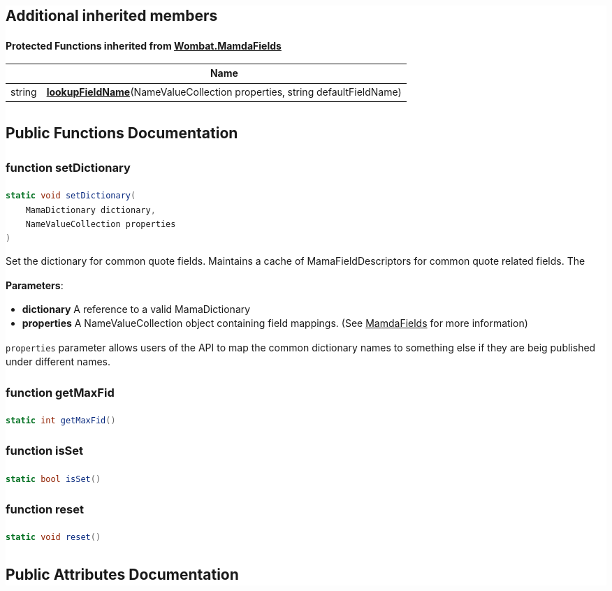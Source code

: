 ## Additional inherited members

**Protected Functions inherited from [Wombat.MamdaFields](classWombat_1_1MamdaFields.html)**

|                | Name           |
| -------------- | -------------- |
| string | **[lookupFieldName](classWombat_1_1MamdaFields.html#function-lookupfieldname)**(NameValueCollection properties, string defaultFieldName) |


## Public Functions Documentation

### function setDictionary

```csharp
static void setDictionary(
    MamaDictionary dictionary,
    NameValueCollection properties
)
```

Set the dictionary for common quote fields. Maintains a cache of MamaFieldDescriptors for common quote related fields. The 

**Parameters**: 

  * **dictionary** A reference to a valid MamaDictionary
  * **properties** A NameValueCollection object containing field mappings. (See [MamdaFields](classWombat_1_1MamdaFields.html) for more information)


`properties` parameter allows users of the API to map the common dictionary names to something else if they are beig published under different names.


### function getMaxFid

```csharp
static int getMaxFid()
```


### function isSet

```csharp
static bool isSet()
```


### function reset

```csharp
static void reset()
```


## Public Attributes Documentation
